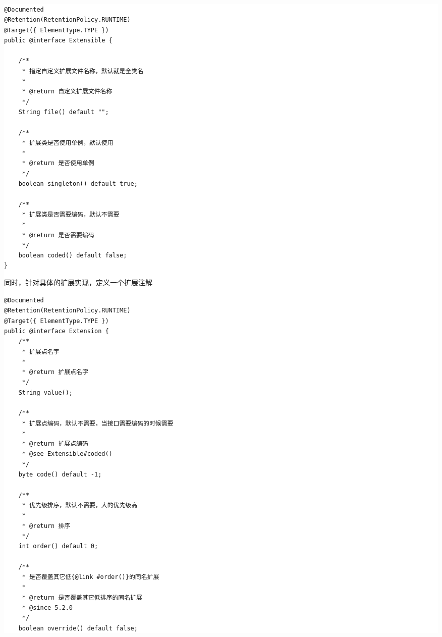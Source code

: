 
```
@Documented
@Retention(RetentionPolicy.RUNTIME)
@Target({ ElementType.TYPE })
public @interface Extensible {

    /**
     * 指定自定义扩展文件名称，默认就是全类名
     *
     * @return 自定义扩展文件名称
     */
    String file() default "";

    /**
     * 扩展类是否使用单例，默认使用
     *
     * @return 是否使用单例
     */
    boolean singleton() default true;

    /**
     * 扩展类是否需要编码，默认不需要
     *
     * @return 是否需要编码
     */
    boolean coded() default false;
}
```
同时，针对具体的扩展实现，定义一个扩展注解  

```
@Documented
@Retention(RetentionPolicy.RUNTIME)
@Target({ ElementType.TYPE })
public @interface Extension {
    /**
     * 扩展点名字
     *
     * @return 扩展点名字
     */
    String value();

    /**
     * 扩展点编码，默认不需要，当接口需要编码的时候需要
     *
     * @return 扩展点编码
     * @see Extensible#coded()
     */
    byte code() default -1;

    /**
     * 优先级排序，默认不需要，大的优先级高
     *
     * @return 排序
     */
    int order() default 0;

    /**
     * 是否覆盖其它低{@link #order()}的同名扩展
     *
     * @return 是否覆盖其它低排序的同名扩展
     * @since 5.2.0
     */
    boolean override() default false;
```